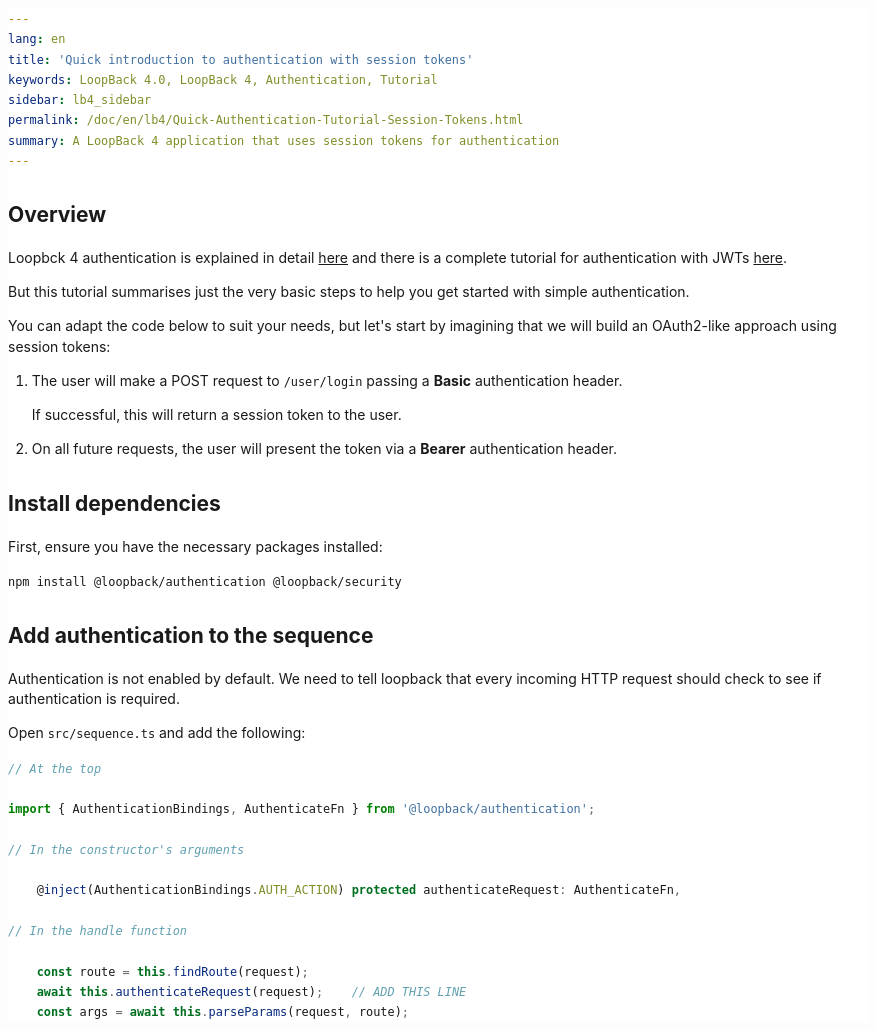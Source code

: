 ```yaml
---
lang: en
title: 'Quick introduction to authentication with session tokens'
keywords: LoopBack 4.0, LoopBack 4, Authentication, Tutorial
sidebar: lb4_sidebar
permalink: /doc/en/lb4/Quick-Authentication-Tutorial-Session-Tokens.html
summary: A LoopBack 4 application that uses session tokens for authentication
---
```


## Overview

Loopbck 4 authentication is explained in detail
[here](../../Loopback-component-authentication.md) and there is a complete
tutorial for authentication with JWTs [here](Authentication-Tutorial.md).

But this tutorial summarises just the very basic steps to help you get started
with simple authentication.

You can adapt the code below to suit your needs, but let's start by imagining
that we will build an OAuth2-like approach using session tokens:

1. The user will make a POST request to `/user/login` passing a **Basic**
   authentication header.

   If successful, this will return a session token to the user.

2. On all future requests, the user will present the token via a **Bearer**
   authentication header.

## Install dependencies

First, ensure you have the necessary packages installed:

```sh
npm install @loopback/authentication @loopback/security
```

## Add authentication to the sequence

Authentication is not enabled by default. We need to tell loopback that every
incoming HTTP request should check to see if authentication is required.

Open `src/sequence.ts` and add the following:

```ts
// At the top

import { AuthenticationBindings, AuthenticateFn } from '@loopback/authentication';

// In the constructor's arguments

    @inject(AuthenticationBindings.AUTH_ACTION) protected authenticateRequest: AuthenticateFn,

// In the handle function

    const route = this.findRoute(request);
    await this.authenticateRequest(request);    // ADD THIS LINE
    const args = await this.parseParams(request, route);
```

